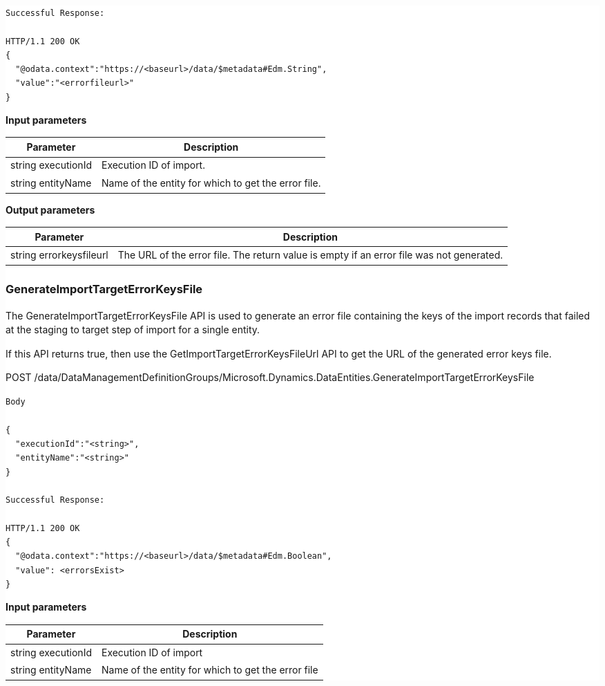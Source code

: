 
	Successful Response:

	HTTP/1.1 200 OK
	{
	  "@odata.context":"https://<baseurl>/data/$metadata#Edm.String",
	  "value":"<errorfileurl>"
	}

**Input parameters**

| Parameter     | Description |
|---------------------|--------------------------------------|
| string executionId          | Execution ID of import. |
| string entityName        | Name of the entity for which to get the error file. |


**Output parameters**

| Parameter         | Description |
|-------------------|-------------|
| string errorkeysfileurl | The URL of the error file. The return value is empty if an error file was not generated. |


### GenerateImportTargetErrorKeysFile

The GenerateImportTargetErrorKeysFile API is used to generate an error file containing the keys of the import records that failed at the staging to target step of import for a single entity.  

If this API returns true, then use the GetImportTargetErrorKeysFileUrl API to get the URL of the generated error keys file.


POST /data/DataManagementDefinitionGroups/Microsoft.Dynamics.DataEntities.GenerateImportTargetErrorKeysFile

	Body

	{
	  "executionId":"<string>",
	  "entityName":"<string>"
	}

	Successful Response:

	HTTP/1.1 200 OK
	{
	  "@odata.context":"https://<baseurl>/data/$metadata#Edm.Boolean",
	  "value": <errorsExist>
	}

**Input parameters**

| Parameter     | Description |
|---------------------|--------------------------------------|
| string executionId          | Execution ID of import |
| string entityName        | Name of the entity for which to get the error file |
